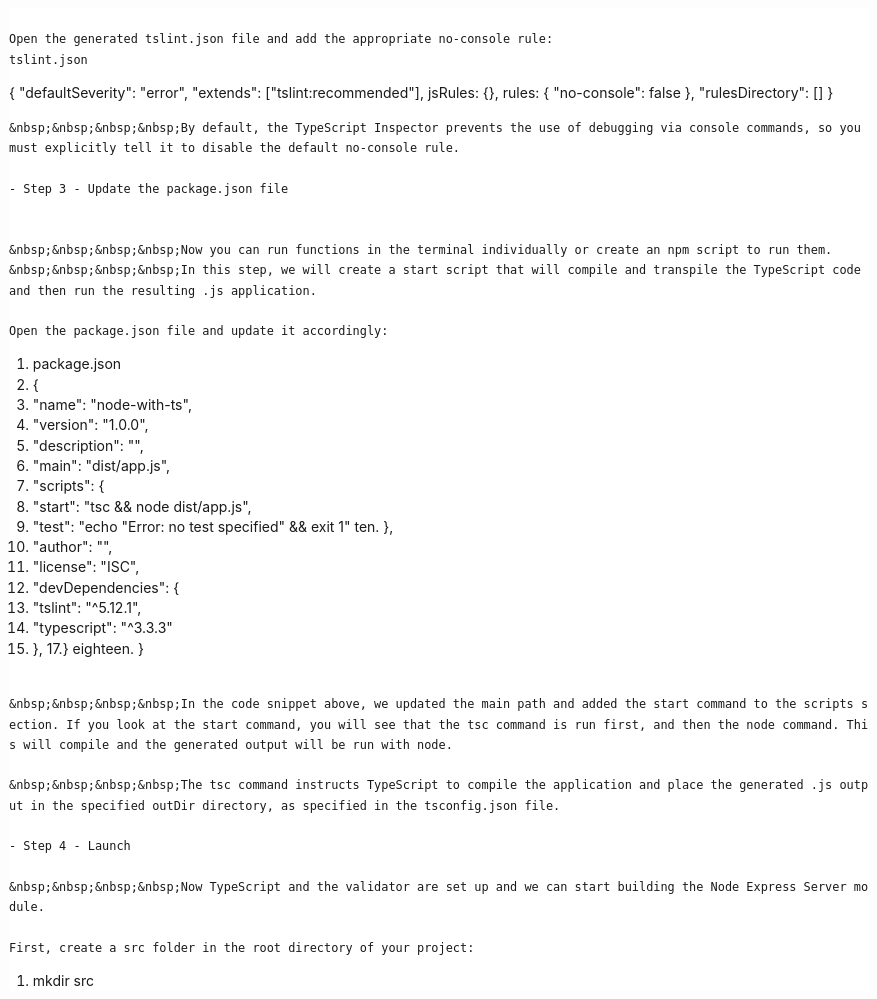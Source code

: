 ```

Open the generated tslint.json file and add the appropriate no-console rule:
tslint.json
```
{
"defaultSeverity": "error",
"extends": ["tslint:recommended"],
jsRules: {},
rules: {
"no-console": false
},
"rulesDirectory": []
}
```
&nbsp;&nbsp;&nbsp;&nbsp;By default, the TypeScript Inspector prevents the use of debugging via console commands, so you must explicitly tell it to disable the default no-console rule.

- Step 3 - Update the package.json file


&nbsp;&nbsp;&nbsp;&nbsp;Now you can run functions in the terminal individually or create an npm script to run them.
&nbsp;&nbsp;&nbsp;&nbsp;In this step, we will create a start script that will compile and transpile the TypeScript code and then run the resulting .js application.

Open the package.json file and update it accordingly:
```
1. package.json
2. {
3. "name": "node-with-ts",
4. "version": "1.0.0",
5. "description": "",
6. "main": "dist/app.js",
7. "scripts": {
8. "start": "tsc && node dist/app.js",
9. "test": "echo \"Error: no test specified\" && exit 1"
ten.   },
11. "author": "",
12. "license": "ISC",
13. "devDependencies": {
14. "tslint": "^5.12.1",
15. "typescript": "^3.3.3"
16.   },
17.}
eighteen. }
```

&nbsp;&nbsp;&nbsp;&nbsp;In the code snippet above, we updated the main path and added the start command to the scripts section. If you look at the start command, you will see that the tsc command is run first, and then the node command. This will compile and the generated output will be run with node.

&nbsp;&nbsp;&nbsp;&nbsp;The tsc command instructs TypeScript to compile the application and place the generated .js output in the specified outDir directory, as specified in the tsconfig.json file.

- Step 4 - Launch

&nbsp;&nbsp;&nbsp;&nbsp;Now TypeScript and the validator are set up and we can start building the Node Express Server module.

First, create a src folder in the root directory of your project:
```
1. mkdir src
```
```
